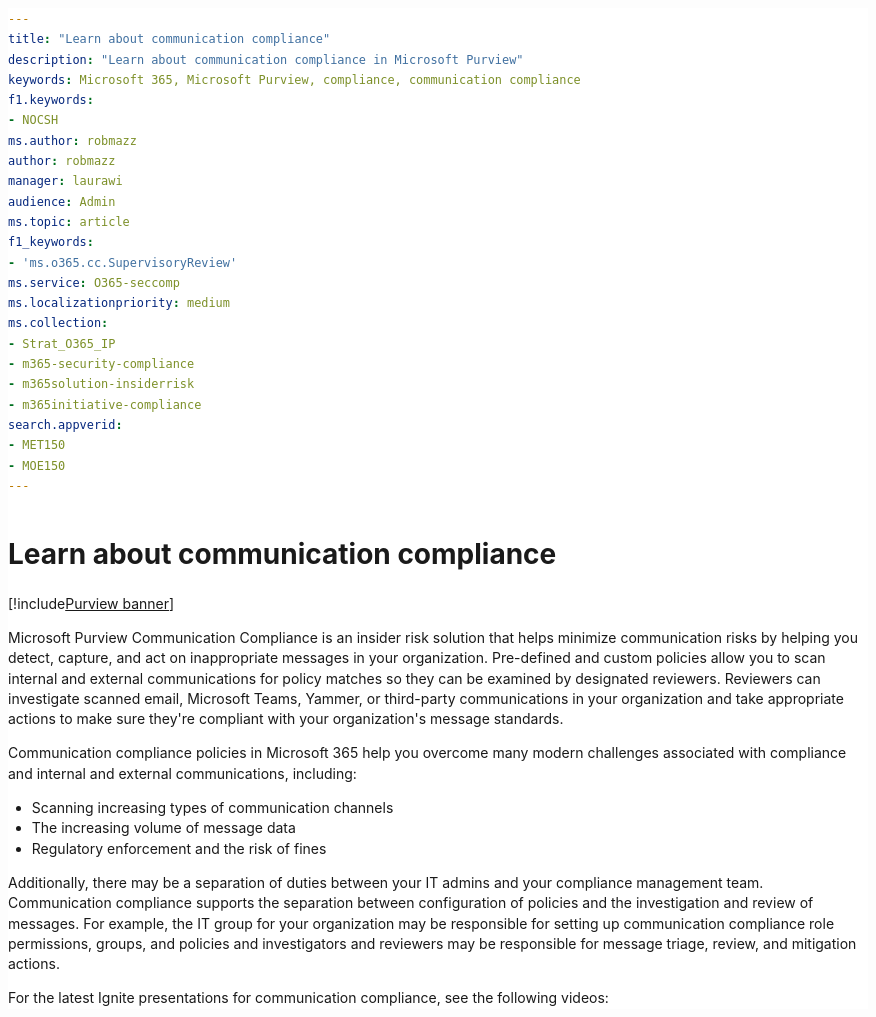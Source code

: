 ```yaml
---
title: "Learn about communication compliance"
description: "Learn about communication compliance in Microsoft Purview"
keywords: Microsoft 365, Microsoft Purview, compliance, communication compliance
f1.keywords:
- NOCSH
ms.author: robmazz
author: robmazz
manager: laurawi
audience: Admin
ms.topic: article
f1_keywords:
- 'ms.o365.cc.SupervisoryReview'
ms.service: O365-seccomp
ms.localizationpriority: medium
ms.collection:
- Strat_O365_IP
- m365-security-compliance
- m365solution-insiderrisk
- m365initiative-compliance
search.appverid:
- MET150
- MOE150
---
```


# Learn about communication compliance

[!include[Purview banner](../includes/purview-rebrand-banner.md)]

Microsoft Purview Communication Compliance is an insider risk solution that helps minimize communication risks by helping you detect, capture, and act on inappropriate messages in your organization. Pre-defined and custom policies allow you to scan internal and external communications for policy matches so they can be examined by designated reviewers. Reviewers can investigate scanned email, Microsoft Teams, Yammer, or third-party communications in your organization and take appropriate actions to make sure they're compliant with your organization's message standards.

Communication compliance policies in Microsoft 365 help you overcome many modern challenges associated with compliance and internal and external communications, including:

- Scanning increasing types of communication channels
- The increasing volume of message data
- Regulatory enforcement and the risk of fines

Additionally, there may be a separation of duties between your IT admins and your compliance management team. Communication compliance supports the separation between configuration of policies and the investigation and review of messages. For example, the IT group for your organization may be responsible for setting up communication compliance role permissions, groups, and policies and investigators and reviewers may be responsible for message triage, review, and mitigation actions.

For the latest Ignite presentations for communication compliance, see the following videos:
